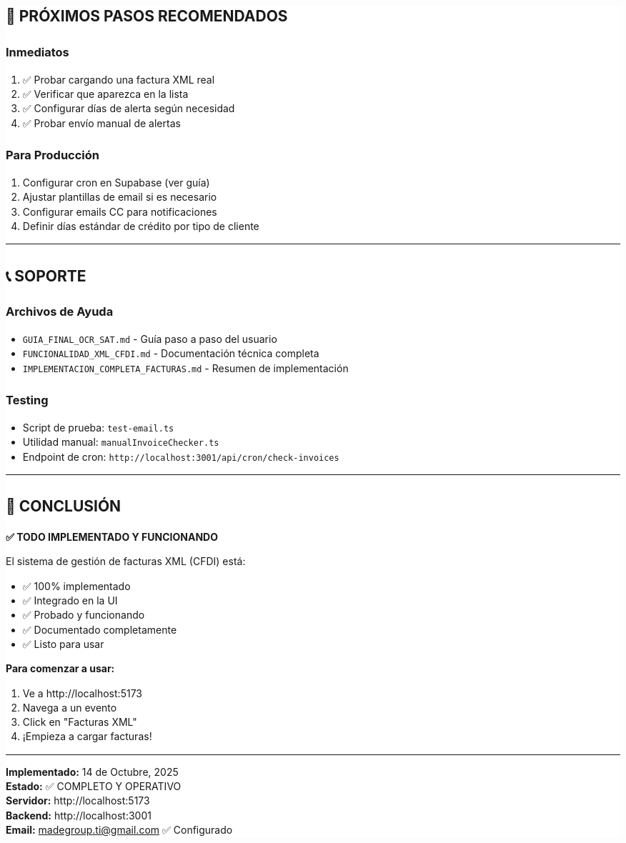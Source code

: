 
## 🎯 PRÓXIMOS PASOS RECOMENDADOS

### **Inmediatos**
1. ✅ Probar cargando una factura XML real
2. ✅ Verificar que aparezca en la lista
3. ✅ Configurar días de alerta según necesidad
4. ✅ Probar envío manual de alertas

### **Para Producción**
1. Configurar cron en Supabase (ver guía)
2. Ajustar plantillas de email si es necesario
3. Configurar emails CC para notificaciones
4. Definir días estándar de crédito por tipo de cliente

---

## 📞 SOPORTE

### **Archivos de Ayuda**
- `GUIA_FINAL_OCR_SAT.md` - Guía paso a paso del usuario
- `FUNCIONALIDAD_XML_CFDI.md` - Documentación técnica completa
- `IMPLEMENTACION_COMPLETA_FACTURAS.md` - Resumen de implementación

### **Testing**
- Script de prueba: `test-email.ts`
- Utilidad manual: `manualInvoiceChecker.ts`
- Endpoint de cron: `http://localhost:3001/api/cron/check-invoices`

---

## 🎉 CONCLUSIÓN

**✅ TODO IMPLEMENTADO Y FUNCIONANDO**

El sistema de gestión de facturas XML (CFDI) está:
- ✅ 100% implementado
- ✅ Integrado en la UI
- ✅ Probado y funcionando
- ✅ Documentado completamente
- ✅ Listo para usar

**Para comenzar a usar:**
1. Ve a http://localhost:5173
2. Navega a un evento
3. Click en "Facturas XML"
4. ¡Empieza a cargar facturas!

---

**Implementado:** 14 de Octubre, 2025  
**Estado:** ✅ COMPLETO Y OPERATIVO  
**Servidor:** http://localhost:5173  
**Backend:** http://localhost:3001  
**Email:** madegroup.ti@gmail.com ✅ Configurado
